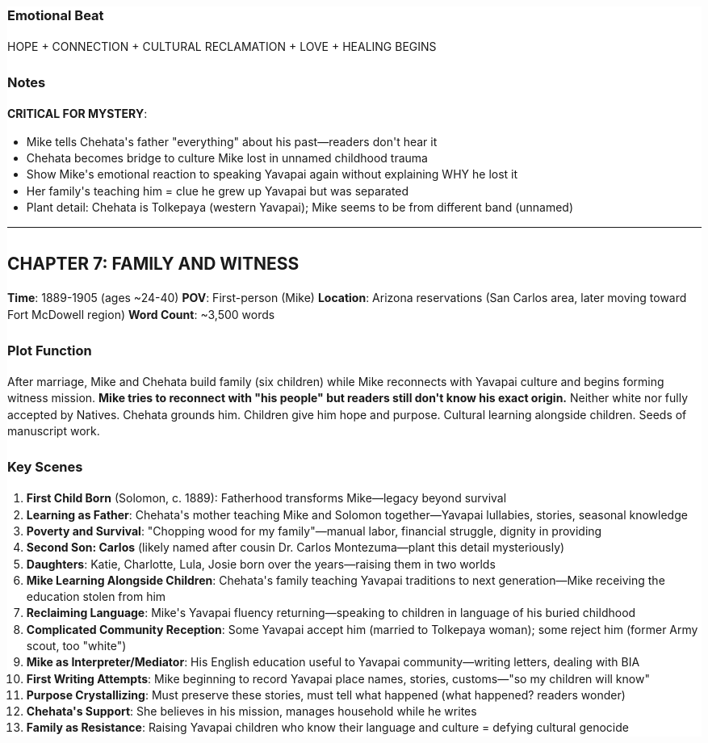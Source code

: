 ### Emotional Beat
HOPE + CONNECTION + CULTURAL RECLAMATION + LOVE + HEALING BEGINS

### Notes
**CRITICAL FOR MYSTERY**:
- Mike tells Chehata's father "everything" about his past—readers don't hear it
- Chehata becomes bridge to culture Mike lost in unnamed childhood trauma
- Show Mike's emotional reaction to speaking Yavapai again without explaining WHY he lost it
- Her family's teaching him = clue he grew up Yavapai but was separated
- Plant detail: Chehata is Tolkepaya (western Yavapai); Mike seems to be from different band (unnamed)

---

## CHAPTER 7: FAMILY AND WITNESS

**Time**: 1889-1905 (ages ~24-40)
**POV**: First-person (Mike)
**Location**: Arizona reservations (San Carlos area, later moving toward Fort McDowell region)
**Word Count**: ~3,500 words

### Plot Function
After marriage, Mike and Chehata build family (six children) while Mike reconnects with Yavapai culture and begins forming witness mission. **Mike tries to reconnect with "his people" but readers still don't know his exact origin.** Neither white nor fully accepted by Natives. Chehata grounds him. Children give him hope and purpose. Cultural learning alongside children. Seeds of manuscript work.

### Key Scenes
1. **First Child Born** (Solomon, c. 1889): Fatherhood transforms Mike—legacy beyond survival
2. **Learning as Father**: Chehata's mother teaching Mike and Solomon together—Yavapai lullabies, stories, seasonal knowledge
3. **Poverty and Survival**: "Chopping wood for my family"—manual labor, financial struggle, dignity in providing
4. **Second Son: Carlos** (likely named after cousin Dr. Carlos Montezuma—plant this detail mysteriously)
5. **Daughters**: Katie, Charlotte, Lula, Josie born over the years—raising them in two worlds
6. **Mike Learning Alongside Children**: Chehata's family teaching Yavapai traditions to next generation—Mike receiving the education stolen from him
7. **Reclaiming Language**: Mike's Yavapai fluency returning—speaking to children in language of his buried childhood
8. **Complicated Community Reception**: Some Yavapai accept him (married to Tolkepaya woman); some reject him (former Army scout, too "white")
9. **Mike as Interpreter/Mediator**: His English education useful to Yavapai community—writing letters, dealing with BIA
10. **First Writing Attempts**: Mike beginning to record Yavapai place names, stories, customs—"so my children will know"
11. **Purpose Crystallizing**: Must preserve these stories, must tell what happened (what happened? readers wonder)
12. **Chehata's Support**: She believes in his mission, manages household while he writes
13. **Family as Resistance**: Raising Yavapai children who know their language and culture = defying cultural genocide
